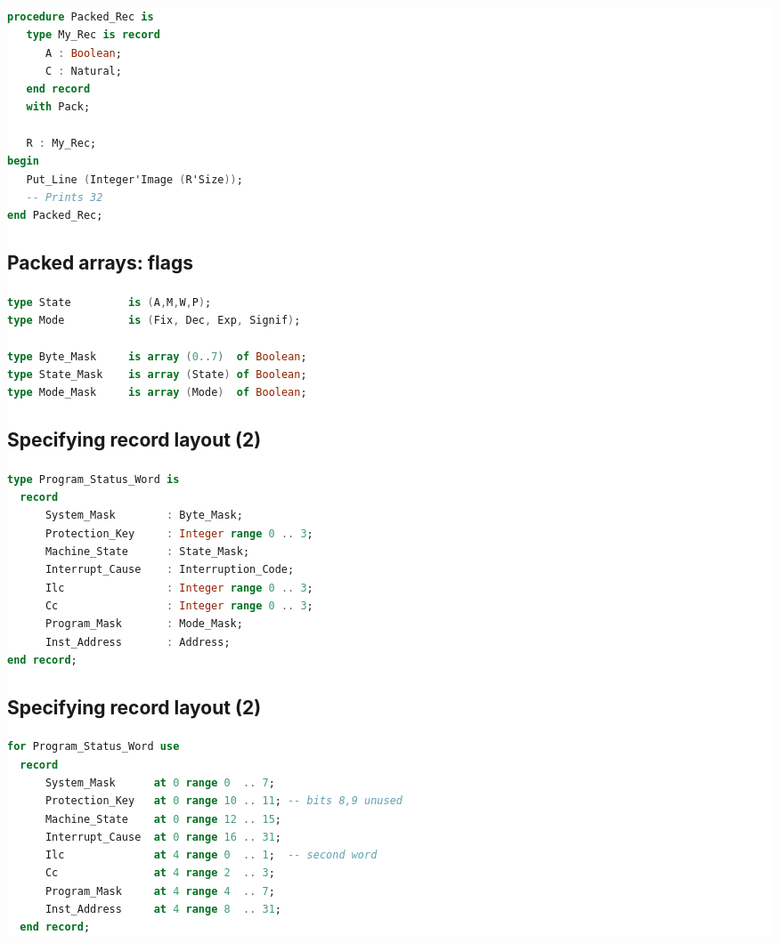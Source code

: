 ```ada
procedure Packed_Rec is
   type My_Rec is record
      A : Boolean;
      C : Natural;
   end record
   with Pack;

   R : My_Rec;
begin
   Put_Line (Integer'Image (R'Size));
   -- Prints 32
end Packed_Rec;
```

## Packed arrays: flags

```ada
type State         is (A,M,W,P);
type Mode          is (Fix, Dec, Exp, Signif);

type Byte_Mask     is array (0..7)  of Boolean;
type State_Mask    is array (State) of Boolean;
type Mode_Mask     is array (Mode)  of Boolean;
```

## Specifying record layout (2)

```ada
type Program_Status_Word is
  record
      System_Mask        : Byte_Mask;
      Protection_Key     : Integer range 0 .. 3;
      Machine_State      : State_Mask;
      Interrupt_Cause    : Interruption_Code;
      Ilc                : Integer range 0 .. 3;
      Cc                 : Integer range 0 .. 3;
      Program_Mask       : Mode_Mask;
      Inst_Address       : Address;
end record;
```

## Specifying record layout (2)

```ada
for Program_Status_Word use
  record
      System_Mask      at 0 range 0  .. 7;
      Protection_Key   at 0 range 10 .. 11; -- bits 8,9 unused
      Machine_State    at 0 range 12 .. 15;
      Interrupt_Cause  at 0 range 16 .. 31;
      Ilc              at 4 range 0  .. 1;  -- second word
      Cc               at 4 range 2  .. 3;
      Program_Mask     at 4 range 4  .. 7;
      Inst_Address     at 4 range 8  .. 31;
  end record;
```
